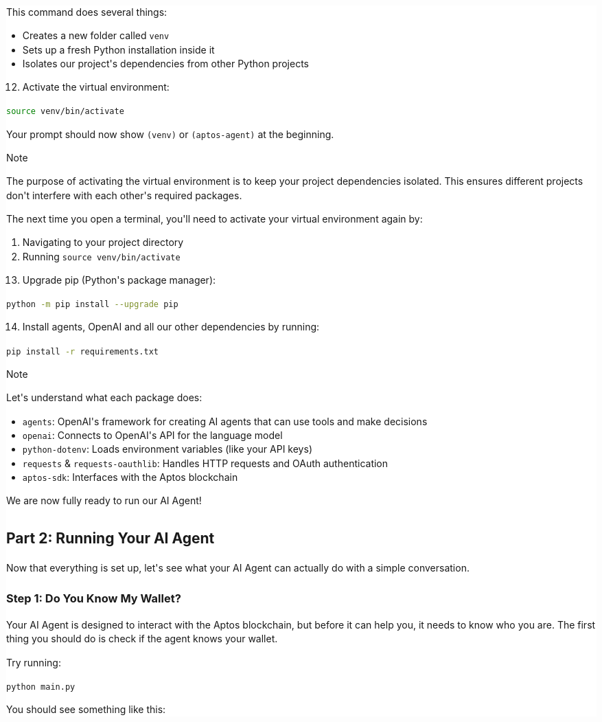 This command does several things:

- Creates a new folder called `venv`
- Sets up a fresh Python installation inside it
- Isolates our project's dependencies from other Python projects

12. Activate the virtual environment:
```bash
source venv/bin/activate
```
Your prompt should now show `(venv)` or `(aptos-agent)` at the beginning.

> [!NOTE] 
> The purpose of activating the virtual environment is to keep your project dependencies isolated. This ensures different projects don't interfere with each other's required packages.
>
> The next time you open a terminal, you'll need to activate your virtual environment again by:
> 1. Navigating to your project directory
> 2. Running `source venv/bin/activate`

13. Upgrade pip (Python's package manager):
```bash
python -m pip install --upgrade pip
```

14. Install agents, OpenAI and all our other dependencies by running:

```bash
pip install -r requirements.txt
```

> [!NOTE]  
> Let's understand what each package does:
> - `agents`: OpenAI's framework for creating AI agents that can use tools and make decisions
> - `openai`: Connects to OpenAI's API for the language model
> - `python-dotenv`: Loads environment variables (like your API keys)
> - `requests` & `requests-oauthlib`: Handles HTTP requests and OAuth authentication
> - `aptos-sdk`: Interfaces with the Aptos blockchain

We are now fully ready to run our AI Agent!

## Part 2: Running Your AI Agent

Now that everything is set up, let's see what your AI Agent can actually do with a simple conversation.

### Step 1: Do You Know My Wallet?

Your AI Agent is designed to interact with the Aptos blockchain, but before it can help you, it needs to know who you are. The first thing you should do is check if the agent knows your wallet.

Try running:

```bash
python main.py
```

You should see something like this:
